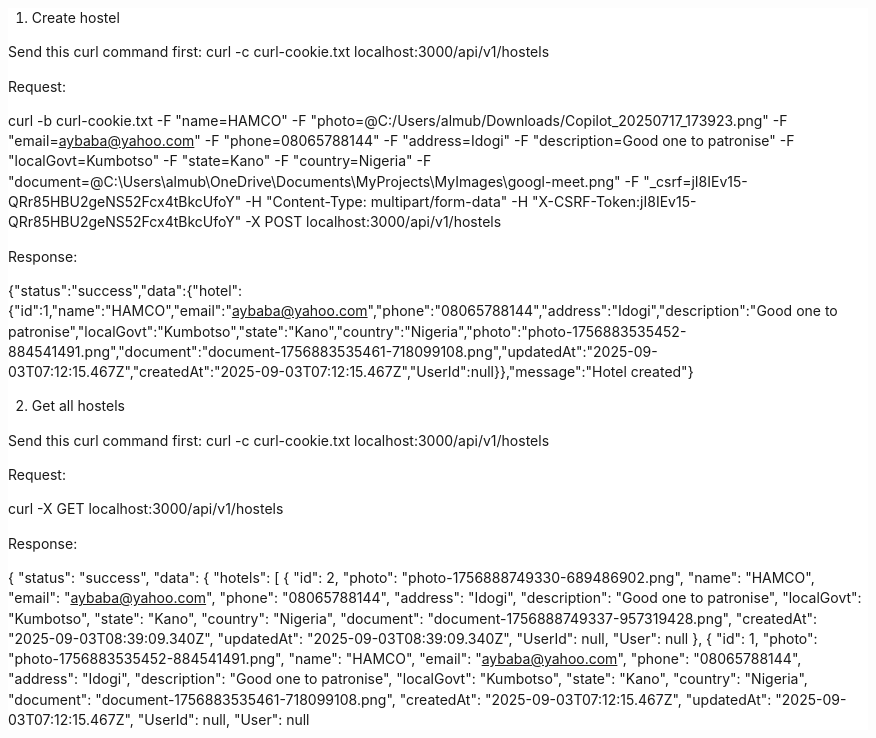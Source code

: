 
1. Create hostel

Send this curl command first: curl -c curl-cookie.txt localhost:3000/api/v1/hostels

Request: 

curl -b curl-cookie.txt -F "name=HAMCO" -F "photo=@C:/Users/almub/Downloads/Copilot_20250717_173923.png" -F "email=aybaba@yahoo.com" -F "phone=08065788144" -F "address=Idogi" -F "description=Good one to patronise" -F "localGovt=Kumbotso" -F "state=Kano" -F "country=Nigeria" -F "document=@C:\Users\almub\OneDrive\Documents\MyProjects\MyImages\googl-meet.png" -F "_csrf=jI8IEv15-QRr85HBU2geNS52Fcx4tBkcUfoY" -H "Content-Type: multipart/form-data" -H "X-CSRF-Token:jI8IEv15-QRr85HBU2geNS52Fcx4tBkcUfoY" -X POST localhost:3000/api/v1/hostels

Response:

{"status":"success","data":{"hotel":{"id":1,"name":"HAMCO","email":"aybaba@yahoo.com","phone":"08065788144","address":"Idogi","description":"Good one to patronise","localGovt":"Kumbotso","state":"Kano","country":"Nigeria","photo":"photo-1756883535452-884541491.png","document":"document-1756883535461-718099108.png","updatedAt":"2025-09-03T07:12:15.467Z","createdAt":"2025-09-03T07:12:15.467Z","UserId":null}},"message":"Hotel created"}

2. Get all hostels

Send this curl command first: curl -c curl-cookie.txt localhost:3000/api/v1/hostels

Request:

curl -X GET localhost:3000/api/v1/hostels

Response:

{
  "status": "success",
  "data": {
    "hotels": [
      {
        "id": 2,
        "photo": "photo-1756888749330-689486902.png",
        "name": "HAMCO",
        "email": "aybaba@yahoo.com",
        "phone": "08065788144",
        "address": "Idogi",
        "description": "Good one to patronise",
        "localGovt": "Kumbotso",
        "state": "Kano",
        "country": "Nigeria",
        "document": "document-1756888749337-957319428.png",
        "createdAt": "2025-09-03T08:39:09.340Z",
        "updatedAt": "2025-09-03T08:39:09.340Z",
        "UserId": null,
        "User": null
      },
      {
        "id": 1,
        "photo": "photo-1756883535452-884541491.png",
        "name": "HAMCO",
        "email": "aybaba@yahoo.com",
        "phone": "08065788144",
        "address": "Idogi",
        "description": "Good one to patronise",
        "localGovt": "Kumbotso",
        "state": "Kano",
        "country": "Nigeria",
        "document": "document-1756883535461-718099108.png",
        "createdAt": "2025-09-03T07:12:15.467Z",
        "updatedAt": "2025-09-03T07:12:15.467Z",
        "UserId": null,
        "User": null
